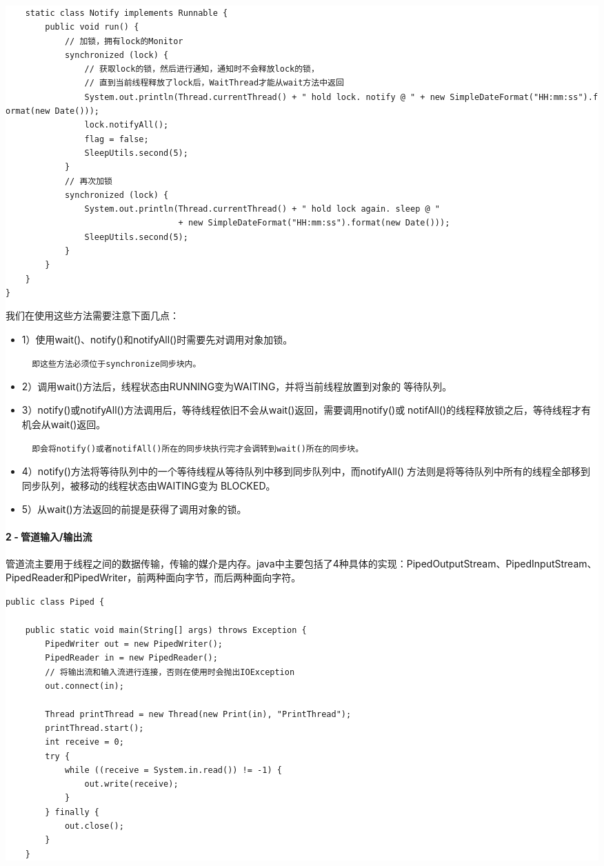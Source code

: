 	    static class Notify implements Runnable {
	        public void run() {
	            // 加锁，拥有lock的Monitor
	            synchronized (lock) {
	                // 获取lock的锁，然后进行通知，通知时不会释放lock的锁，
	                // 直到当前线程释放了lock后，WaitThread才能从wait方法中返回
	                System.out.println(Thread.currentThread() + " hold lock. notify @ " + new SimpleDateFormat("HH:mm:ss").format(new Date()));
	                lock.notifyAll();
	                flag = false;
	                SleepUtils.second(5);
	            }
	            // 再次加锁
	            synchronized (lock) {
	                System.out.println(Thread.currentThread() + " hold lock again. sleep @ "
	                                   + new SimpleDateFormat("HH:mm:ss").format(new Date()));
	                SleepUtils.second(5);
	            }
	        }
	    }
	}
我们在使用这些方法需要注意下面几点：

* 1）使用wait()、notify()和notifyAll()时需要先对调用对象加锁。

		即这些方法必须位于synchronize同步块内。
* 2）调用wait()方法后，线程状态由RUNNING变为WAITING，并将当前线程放置到对象的
等待队列。
* 3）notify()或notifyAll()方法调用后，等待线程依旧不会从wait()返回，需要调用notify()或
notifAll()的线程释放锁之后，等待线程才有机会从wait()返回。
	
		即会将notify()或者notifAll()所在的同步块执行完才会调转到wait()所在的同步块。
* 4）notify()方法将等待队列中的一个等待线程从等待队列中移到同步队列中，而notifyAll()
方法则是将等待队列中所有的线程全部移到同步队列，被移动的线程状态由WAITING变为
BLOCKED。
* 5）从wait()方法返回的前提是获得了调用对象的锁。


#### 2 - 管道输入/输出流
管道流主要用于线程之间的数据传输，传输的媒介是内存。java中主要包括了4种具体的实现：PipedOutputStream、PipedInputStream、PipedReader和PipedWriter，前两种面向字节，而后两种面向字符。

	public class Piped {

	    public static void main(String[] args) throws Exception {
	        PipedWriter out = new PipedWriter();
	        PipedReader in = new PipedReader();
	        // 将输出流和输入流进行连接，否则在使用时会抛出IOException
	        out.connect(in);
	
	        Thread printThread = new Thread(new Print(in), "PrintThread");
	        printThread.start();
	        int receive = 0;
	        try {
	            while ((receive = System.in.read()) != -1) {
	                out.write(receive);
	            }
	        } finally {
	            out.close();
	        }
	    }
	